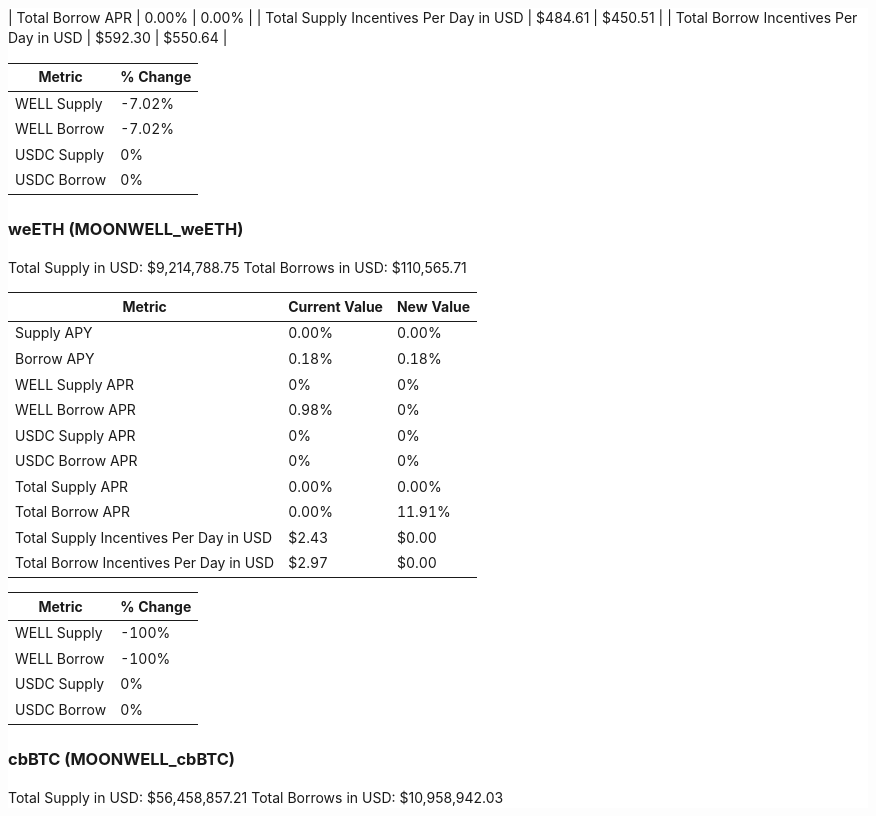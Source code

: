 | Total Borrow APR                       | 0.00%         | 0.00%     |
| Total Supply Incentives Per Day in USD | $484.61       | $450.51   |
| Total Borrow Incentives Per Day in USD | $592.30       | $550.64   |

| Metric      | % Change |
| ----------- | -------- |
| WELL Supply | -7.02%   |
| WELL Borrow | -7.02%   |
| USDC Supply | 0%       |
| USDC Borrow | 0%       |

### weETH (MOONWELL_weETH)

Total Supply in USD: $9,214,788.75 Total Borrows in USD: $110,565.71

| Metric                                 | Current Value | New Value |
| -------------------------------------- | ------------- | --------- |
| Supply APY                             | 0.00%         | 0.00%     |
| Borrow APY                             | 0.18%         | 0.18%     |
| WELL Supply APR                        | 0%            | 0%        |
| WELL Borrow APR                        | 0.98%         | 0%        |
| USDC Supply APR                        | 0%            | 0%        |
| USDC Borrow APR                        | 0%            | 0%        |
| Total Supply APR                       | 0.00%         | 0.00%     |
| Total Borrow APR                       | 0.00%         | 11.91%    |
| Total Supply Incentives Per Day in USD | $2.43         | $0.00     |
| Total Borrow Incentives Per Day in USD | $2.97         | $0.00     |

| Metric      | % Change |
| ----------- | -------- |
| WELL Supply | -100%    |
| WELL Borrow | -100%    |
| USDC Supply | 0%       |
| USDC Borrow | 0%       |

### cbBTC (MOONWELL_cbBTC)

Total Supply in USD: $56,458,857.21 Total Borrows in USD: $10,958,942.03
